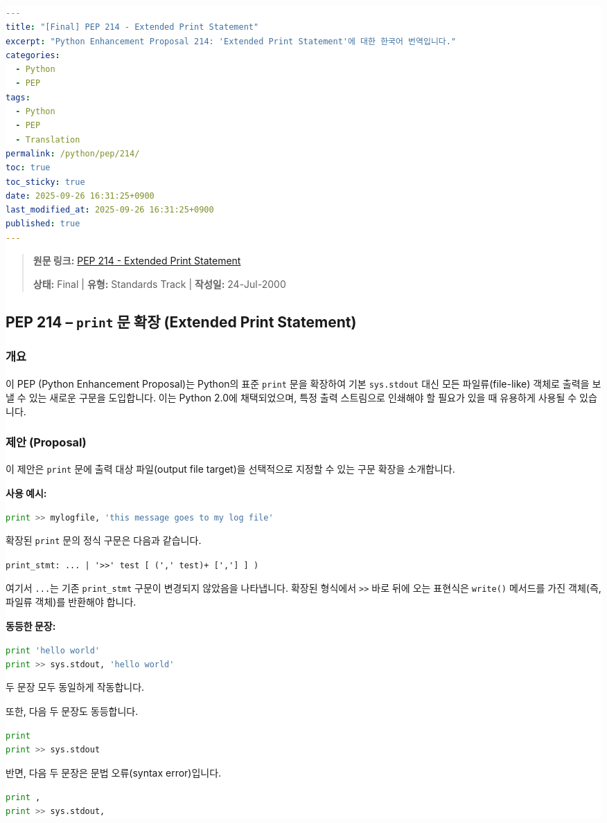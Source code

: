 ```yaml
---
title: "[Final] PEP 214 - Extended Print Statement"
excerpt: "Python Enhancement Proposal 214: 'Extended Print Statement'에 대한 한국어 번역입니다."
categories:
  - Python
  - PEP
tags:
  - Python
  - PEP
  - Translation
permalink: /python/pep/214/
toc: true
toc_sticky: true
date: 2025-09-26 16:31:25+0900
last_modified_at: 2025-09-26 16:31:25+0900
published: true
---
```

> **원문 링크:** [PEP 214 - Extended Print Statement](https://peps.python.org/pep-0214/)
>
> **상태:** Final | **유형:** Standards Track | **작성일:** 24-Jul-2000

## PEP 214 – `print` 문 확장 (Extended Print Statement)

### 개요
이 PEP (Python Enhancement Proposal)는 Python의 표준 `print` 문을 확장하여 기본 `sys.stdout` 대신 모든 파일류(file-like) 객체로 출력을 보낼 수 있는 새로운 구문을 도입합니다. 이는 Python 2.0에 채택되었으며, 특정 출력 스트림으로 인쇄해야 할 필요가 있을 때 유용하게 사용될 수 있습니다.

### 제안 (Proposal)

이 제안은 `print` 문에 출력 대상 파일(output file target)을 선택적으로 지정할 수 있는 구문 확장을 소개합니다.

**사용 예시:**
```python
print >> mylogfile, 'this message goes to my log file'
```
확장된 `print` 문의 정식 구문은 다음과 같습니다.
```
print_stmt: ... | '>>' test [ (',' test)+ [','] ] )
```
여기서 `...`는 기존 `print_stmt` 구문이 변경되지 않았음을 나타냅니다. 확장된 형식에서 `>>` 바로 뒤에 오는 표현식은 `write()` 메서드를 가진 객체(즉, 파일류 객체)를 반환해야 합니다.

**동등한 문장:**
```python
print 'hello world'
print >> sys.stdout, 'hello world'
```
두 문장 모두 동일하게 작동합니다.

또한, 다음 두 문장도 동등합니다.
```python
print
print >> sys.stdout
```
반면, 다음 두 문장은 문법 오류(syntax error)입니다.
```python
print ,
print >> sys.stdout,
```
